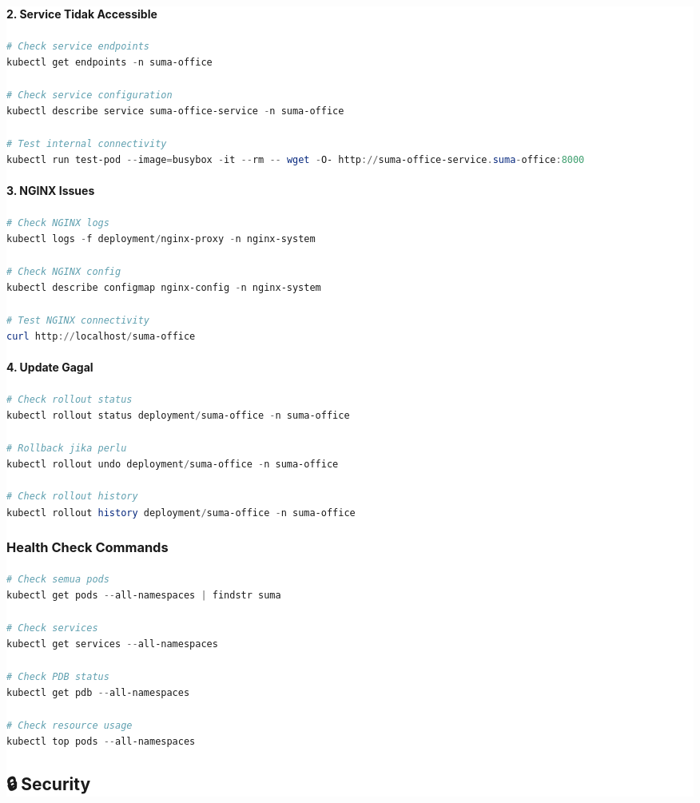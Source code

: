 #### 2. Service Tidak Accessible
```powershell
# Check service endpoints
kubectl get endpoints -n suma-office

# Check service configuration
kubectl describe service suma-office-service -n suma-office

# Test internal connectivity
kubectl run test-pod --image=busybox -it --rm -- wget -O- http://suma-office-service.suma-office:8000
```

#### 3. NGINX Issues
```powershell
# Check NGINX logs
kubectl logs -f deployment/nginx-proxy -n nginx-system

# Check NGINX config
kubectl describe configmap nginx-config -n nginx-system

# Test NGINX connectivity
curl http://localhost/suma-office
```

#### 4. Update Gagal
```powershell
# Check rollout status
kubectl rollout status deployment/suma-office -n suma-office

# Rollback jika perlu
kubectl rollout undo deployment/suma-office -n suma-office

# Check rollout history
kubectl rollout history deployment/suma-office -n suma-office
```

### Health Check Commands
```powershell
# Check semua pods
kubectl get pods --all-namespaces | findstr suma

# Check services
kubectl get services --all-namespaces

# Check PDB status
kubectl get pdb --all-namespaces

# Check resource usage
kubectl top pods --all-namespaces
```

## 🔒 Security
